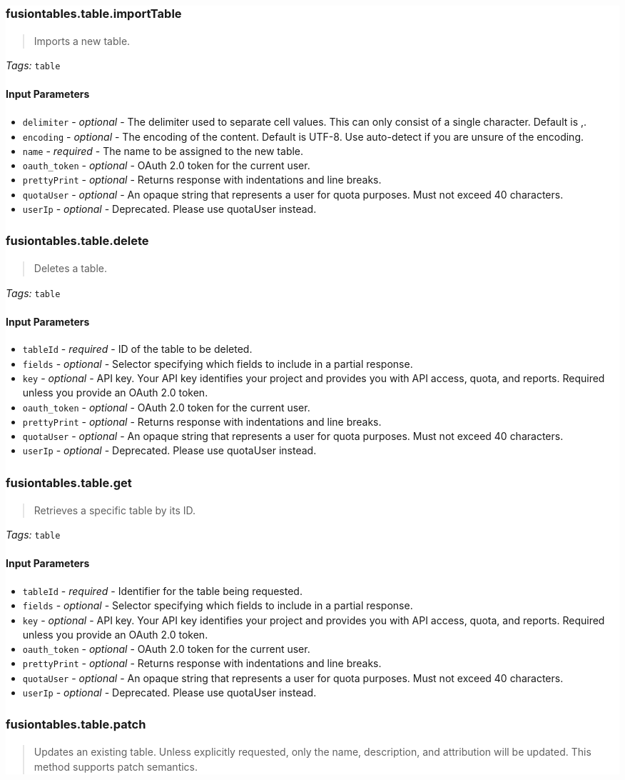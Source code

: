 ### fusiontables.table.importTable
> Imports a new table.<br/>

*Tags:* `table`

#### Input Parameters
* `delimiter` - _optional_ - The delimiter used to separate cell values. This can only consist of a single character. Default is ,.<br/>
* `encoding` - _optional_ - The encoding of the content. Default is UTF-8. Use auto-detect if you are unsure of the encoding.<br/>
* `name` - _required_ - The name to be assigned to the new table.<br/>
* `oauth_token` - _optional_ - OAuth 2.0 token for the current user.<br/>
* `prettyPrint` - _optional_ - Returns response with indentations and line breaks.<br/>
* `quotaUser` - _optional_ - An opaque string that represents a user for quota purposes. Must not exceed 40 characters.<br/>
* `userIp` - _optional_ - Deprecated. Please use quotaUser instead.<br/>

### fusiontables.table.delete
> Deletes a table.<br/>

*Tags:* `table`

#### Input Parameters
* `tableId` - _required_ - ID of the table to be deleted.<br/>
* `fields` - _optional_ - Selector specifying which fields to include in a partial response.<br/>
* `key` - _optional_ - API key. Your API key identifies your project and provides you with API access, quota, and reports. Required unless you provide an OAuth 2.0 token.<br/>
* `oauth_token` - _optional_ - OAuth 2.0 token for the current user.<br/>
* `prettyPrint` - _optional_ - Returns response with indentations and line breaks.<br/>
* `quotaUser` - _optional_ - An opaque string that represents a user for quota purposes. Must not exceed 40 characters.<br/>
* `userIp` - _optional_ - Deprecated. Please use quotaUser instead.<br/>

### fusiontables.table.get
> Retrieves a specific table by its ID.<br/>

*Tags:* `table`

#### Input Parameters
* `tableId` - _required_ - Identifier for the table being requested.<br/>
* `fields` - _optional_ - Selector specifying which fields to include in a partial response.<br/>
* `key` - _optional_ - API key. Your API key identifies your project and provides you with API access, quota, and reports. Required unless you provide an OAuth 2.0 token.<br/>
* `oauth_token` - _optional_ - OAuth 2.0 token for the current user.<br/>
* `prettyPrint` - _optional_ - Returns response with indentations and line breaks.<br/>
* `quotaUser` - _optional_ - An opaque string that represents a user for quota purposes. Must not exceed 40 characters.<br/>
* `userIp` - _optional_ - Deprecated. Please use quotaUser instead.<br/>

### fusiontables.table.patch
> Updates an existing table. Unless explicitly requested, only the name, description, and attribution will be updated. This method supports patch semantics.<br/>
